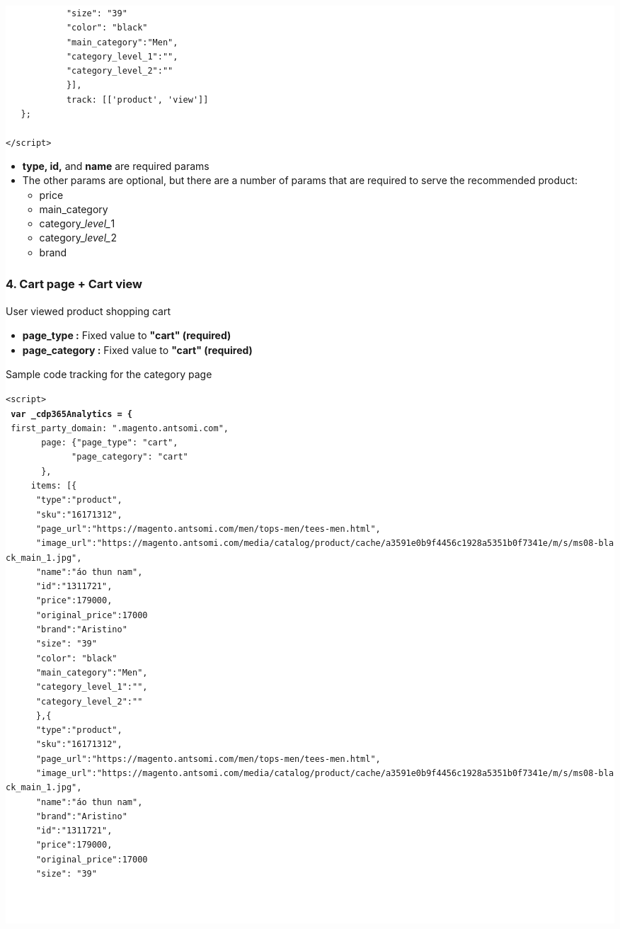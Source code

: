 ```
            "size": "39"
            "color": "black"
            "main_category":"Men",
            "category_level_1":"",
            "category_level_2":""
            }],
            track: [['product', 'view']]
   }; 
  
</script>

```

* **type, id,**  and **name** are required params
* The other params are optional, but there are a number of params that are required to serve the recommended product:
  * price
  * main\_category
  * category\__level\__&#x31;
  * category\__level\__&#x32;
  * brand

### **4. Cart page + Cart view**

User viewed product shopping cart

* **page\_type :** Fixed value to **"cart" (required)**
* **page\_category :** Fixed value to **"cart" (required)**

Sample code tracking for the category page

<pre><code>&#x3C;script>
<strong> var _cdp365Analytics = {
</strong> first_party_domain: ".magento.antsomi.com",
       page: {"page_type": "cart",
             "page_category": "cart"
       },
	 items: [{
      "type":"product",
      "sku":"16171312",
      "page_url":"https://magento.antsomi.com/men/tops-men/tees-men.html",
      "image_url":"https://magento.antsomi.com/media/catalog/product/cache/a3591e0b9f4456c1928a5351b0f7341e/m/s/ms08-black_main_1.jpg",
      "name":"áo thun nam",
      "id":"1311721",
      "price":179000,
      "original_price":17000
      "brand":"Aristino"
      "size": "39"
      "color": "black"
      "main_category":"Men",
      "category_level_1":"",
      "category_level_2":""
      },{
      "type":"product",
      "sku":"16171312",
      "page_url":"https://magento.antsomi.com/men/tops-men/tees-men.html",
      "image_url":"https://magento.antsomi.com/media/catalog/product/cache/a3591e0b9f4456c1928a5351b0f7341e/m/s/ms08-black_main_1.jpg",
      "name":"áo thun nam",
      "brand":"Aristino"
      "id":"1311721",
      "price":179000,
      "original_price":17000
      "size": "39"